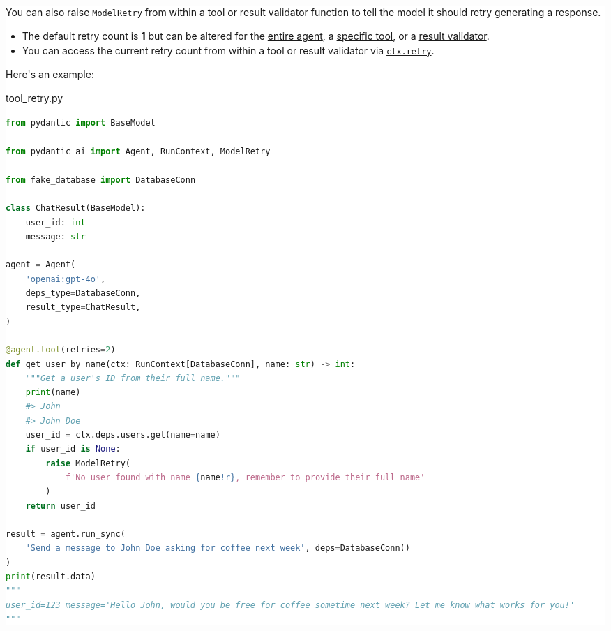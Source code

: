 You can also raise [`ModelRetry`](https://ai.pydantic.dev/api/exceptions/#pydantic_ai.exceptions.ModelRetry) from within a [tool](https://ai.pydantic.dev/tools/) or [result validator function](https://ai.pydantic.dev/results/#result-validators-functions) to tell the model it should retry generating a response.

- The default retry count is **1** but can be altered for the [entire agent](https://ai.pydantic.dev/api/agent/#pydantic_ai.agent.Agent.__init__), a [specific tool](https://ai.pydantic.dev/api/agent/#pydantic_ai.agent.Agent.tool), or a [result validator](https://ai.pydantic.dev/api/agent/#pydantic_ai.agent.Agent.__init__).
- You can access the current retry count from within a tool or result validator via [`ctx.retry`](https://ai.pydantic.dev/api/tools/#pydantic_ai.tools.RunContext).

Here's an example:

tool\_retry.py

```python
from pydantic import BaseModel

from pydantic_ai import Agent, RunContext, ModelRetry

from fake_database import DatabaseConn

class ChatResult(BaseModel):
    user_id: int
    message: str

agent = Agent(
    'openai:gpt-4o',
    deps_type=DatabaseConn,
    result_type=ChatResult,
)

@agent.tool(retries=2)
def get_user_by_name(ctx: RunContext[DatabaseConn], name: str) -> int:
    """Get a user's ID from their full name."""
    print(name)
    #> John
    #> John Doe
    user_id = ctx.deps.users.get(name=name)
    if user_id is None:
        raise ModelRetry(
            f'No user found with name {name!r}, remember to provide their full name'
        )
    return user_id

result = agent.run_sync(
    'Send a message to John Doe asking for coffee next week', deps=DatabaseConn()
)
print(result.data)
"""
user_id=123 message='Hello John, would you be free for coffee sometime next week? Let me know what works for you!'
"""
```
